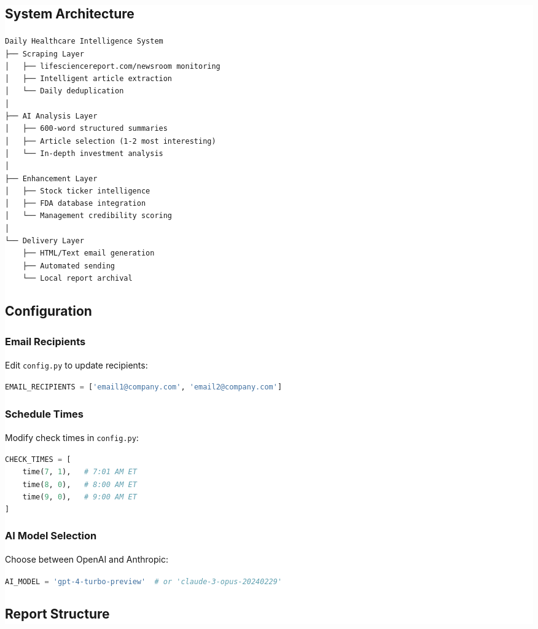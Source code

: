 ## System Architecture

```
Daily Healthcare Intelligence System
├── Scraping Layer
│   ├── lifesciencereport.com/newsroom monitoring
│   ├── Intelligent article extraction
│   └── Daily deduplication
│
├── AI Analysis Layer
│   ├── 600-word structured summaries
│   ├── Article selection (1-2 most interesting)
│   └── In-depth investment analysis
│
├── Enhancement Layer
│   ├── Stock ticker intelligence
│   ├── FDA database integration
│   └── Management credibility scoring
│
└── Delivery Layer
    ├── HTML/Text email generation
    ├── Automated sending
    └── Local report archival
```

## Configuration

### Email Recipients
Edit `config.py` to update recipients:
```python
EMAIL_RECIPIENTS = ['email1@company.com', 'email2@company.com']
```

### Schedule Times
Modify check times in `config.py`:
```python
CHECK_TIMES = [
    time(7, 1),   # 7:01 AM ET
    time(8, 0),   # 8:00 AM ET
    time(9, 0),   # 9:00 AM ET
]
```

### AI Model Selection
Choose between OpenAI and Anthropic:
```python
AI_MODEL = 'gpt-4-turbo-preview'  # or 'claude-3-opus-20240229'
```

## Report Structure
